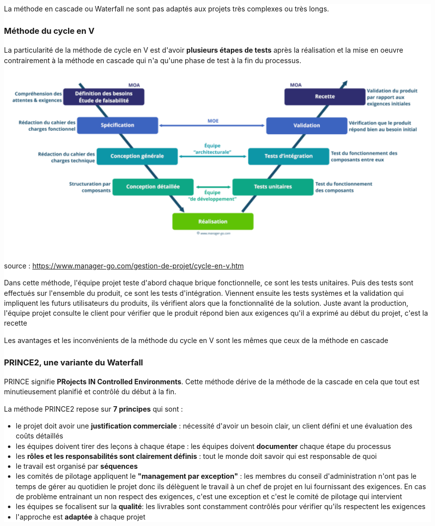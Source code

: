 La méthode en cascade ou Waterfall ne sont pas adaptés aux projets très complexes ou très longs.



### Méthode du cycle en V
La particularité de la méthode de cycle en V est d'avoir **plusieurs étapes de tests** après la réalisation et la mise en oeuvre contrairement à la méthode en cascade qui n'a qu'une phase de test à la fin du processus.
<img src="https://raw.githubusercontent.com/do-it-ecm/promo-2022-2023/main/Honore-Sarah/mon/temps-1.2/cycle_en_V.PNG">
source : https://www.manager-go.com/gestion-de-projet/cycle-en-v.htm

Dans cette méthode, l'équipe projet teste d'abord chaque brique fonctionnelle, ce sont les tests unitaires. Puis des tests sont effectués sur l'ensemble du produit, ce sont les tests d'intégration. Viennent ensuite les tests systèmes et la validation qui impliquent les futurs utilisateurs du produits, ils vérifient alors que la fonctionnalité de la solution. Juste avant la production, l'équipe projet consulte le client pour vérifier que le produit répond bien aux exigences qu'il a exprimé au début du projet, c'est la recette 

Les avantages et les inconvénients de la méthode du cycle en V sont les mêmes que ceux de la méthode en cascade 

### PRINCE2, une variante du Waterfall
PRINCE signifie **PRojects IN Controlled Environments**. Cette méthode dérive de la méthode de la cascade en cela que tout est minutieusement planifié et contrôlé du début à la fin. 
 
La méthode PRINCE2 repose sur **7 principes** qui sont : 
- le projet doit avoir une **justification commerciale** : nécessité d'avoir un besoin clair, un client défini et une évaluation des coûts détaillés
- les équipes doivent tirer des leçons à chaque étape : les équipes doivent **documenter** chaque étape du processus 
- les **rôles et les responsabilités sont clairement définis** : tout le monde doit savoir qui est responsable de quoi
- le travail est organisé par **séquences**
- les comités de pilotage appliquent le **"management par exception"** : les membres du conseil d'administration n'ont pas le temps de gérer au quotidien le projet donc ils délèguent le travail à un chef de projet en lui fournissant des exigences. En cas de problème entrainant un non respect des exigences, c'est une exception et c'est le comité de pilotage qui intervient 
- les équipes se focalisent sur la **qualité**: les livrables sont constamment contrôlés pour vérifier qu'ils respectent les exigences
- l'approche est **adaptée** à chaque projet

